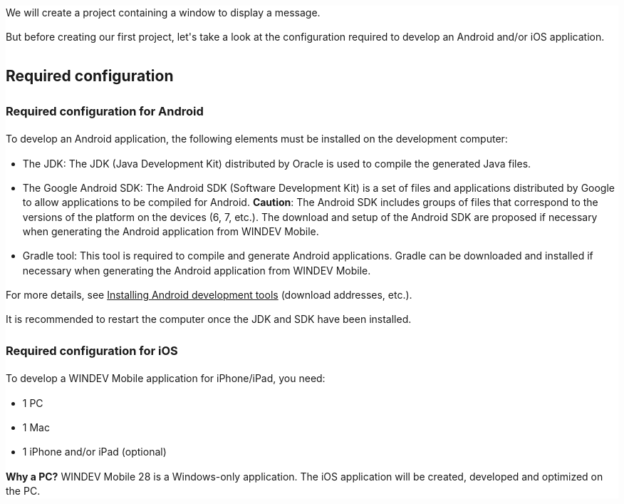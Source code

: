 

We will create a project containing a window to display a message. 

But before creating our first project, let's take a look at the configuration required to develop an Android and/or iOS application.

<a name="NOTE3"></a>
<a name="NOTE3_1"></a>


## Required configuration
<a name="required_configuration_ELTTEXTE000507"></a>


### Required configuration for Android
<a name="required_configuration_for_android_ELTPARAGRAPHE000049"></a>

To develop an Android application, the following elements must be installed on the development computer:

- The JDK: The JDK (Java Development Kit) distributed by Oracle is used to compile the generated Java files.

- The Google Android SDK: The Android SDK (Software Development Kit) is a set of files and applications distributed by Google to allow applications to be compiled for Android.
	**Caution**: The Android SDK includes groups of files that correspond to the versions of the platform on the devices (6, 7, etc.).
	The download and setup of the Android SDK are proposed if necessary when generating the Android application from WINDEV Mobile.

- Gradle tool: This tool is required to compile and generate Android applications. Gradle can be downloaded and installed if necessary when generating the Android application from WINDEV Mobile. 




For more details, see [Installing Android development tools](../Editeurs/9000042.md) (download addresses, etc.).

It is recommended to restart the computer once the JDK and SDK have been installed.


### Required configuration for iOS
<a name="required_configuration_for_ios_ELTPARAGRAPHE000069"></a>

To develop a WINDEV Mobile application for iPhone/iPad, you need: 

- 1 PC 

- 1 Mac

- 1 iPhone and/or iPad (optional)



 
**Why a PC?**
WINDEV Mobile 28 is a Windows-only application. 
The iOS application will be created, developed and optimized on the PC.
